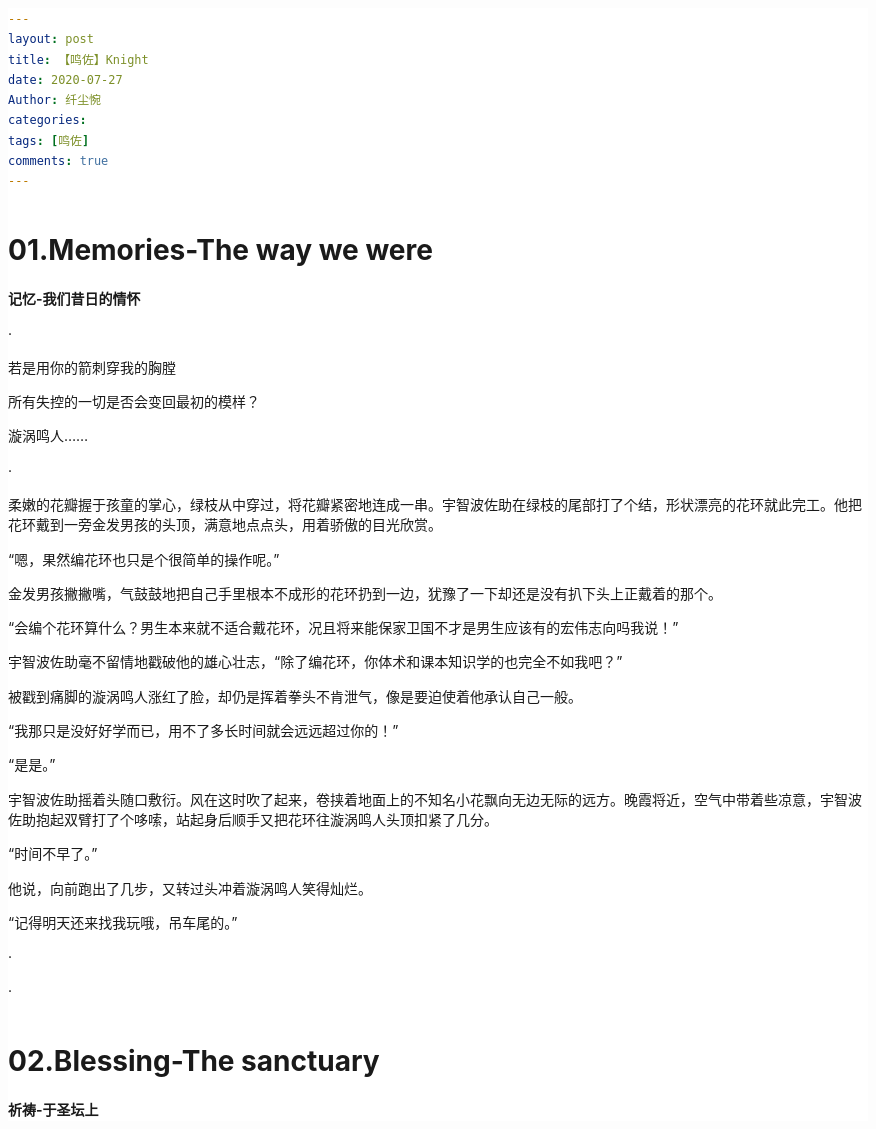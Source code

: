 ```yaml
---
layout: post
title: 【鸣佐】Knight
date: 2020-07-27
Author: 纤尘惋
categories: 
tags: [鸣佐]
comments: true
--- 
```


# 01.Memories-The way we were

  **记忆-我们昔日的情怀**

 ·

若是用你的箭刺穿我的胸膛

所有失控的一切是否会变回最初的模样？

漩涡鸣人……

 
·
 

柔嫩的花瓣握于孩童的掌心，绿枝从中穿过，将花瓣紧密地连成一串。宇智波佐助在绿枝的尾部打了个结，形状漂亮的花环就此完工。他把花环戴到一旁金发男孩的头顶，满意地点点头，用着骄傲的目光欣赏。

“嗯，果然编花环也只是个很简单的操作呢。”

金发男孩撇撇嘴，气鼓鼓地把自己手里根本不成形的花环扔到一边，犹豫了一下却还是没有扒下头上正戴着的那个。

“会编个花环算什么？男生本来就不适合戴花环，况且将来能保家卫国不才是男生应该有的宏伟志向吗我说！”

宇智波佐助毫不留情地戳破他的雄心壮志，“除了编花环，你体术和课本知识学的也完全不如我吧？”

被戳到痛脚的漩涡鸣人涨红了脸，却仍是挥着拳头不肯泄气，像是要迫使着他承认自己一般。

“我那只是没好好学而已，用不了多长时间就会远远超过你的！”

“是是。”

宇智波佐助摇着头随口敷衍。风在这时吹了起来，卷挟着地面上的不知名小花飘向无边无际的远方。晚霞将近，空气中带着些凉意，宇智波佐助抱起双臂打了个哆嗦，站起身后顺手又把花环往漩涡鸣人头顶扣紧了几分。

“时间不早了。”

他说，向前跑出了几步，又转过头冲着漩涡鸣人笑得灿烂。

“记得明天还来找我玩哦，吊车尾的。”

 ·

 ·

# 02.Blessing-The sanctuary

  **祈祷-于圣坛上**
